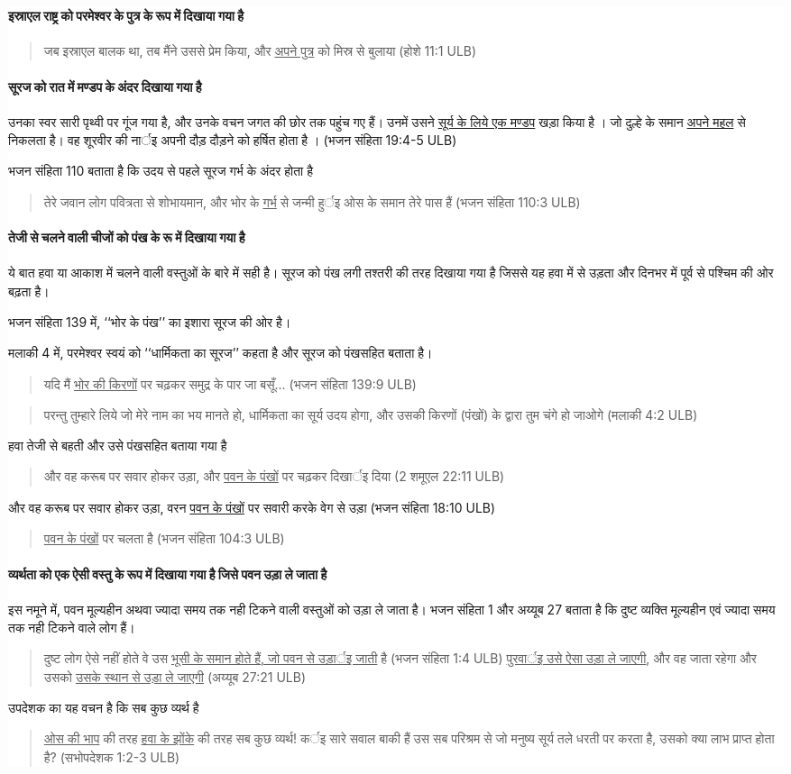 #### इस्राएल राष्ट्र को परमेश्वर के पुत्र के रूप में दिखाया गया है

>जब इस्राएल बालक था, तब मैंने उससे प्रेम किया, और <u>अपने पुत्र</u> को मिस्र से बुलाया (होशे 11:1 ULB)

#### सूरज को रात में मण्डप के अंदर दिखाया गया है

उनका स्वर सारी पृथ्वी पर गूंज गया है, और उनके वचन जगत की छोर तक पहुंच गए हैं। उनमें उसने <u>सूर्य के लिये एक मण्डप</u> खड़ा किया है । जो दुल्हे के समान <u>अपने महल</u>  से निकलता है। वह शूरवीर की नार्इ अपनी दौड़ दौड़ने को हर्षित होता है । (भजन संहिता 19:4-5 ULB)

भजन संहिता 110 बताता है कि उदय से पहले सूरज गर्भ के अंदर होता है

>तेरे जवान लोग पवित्रता से शोभायमान, और भोर के <u>गर्भ</u>  से जन्मी हुर्इ ओस के समान तेरे पास हैं (भजन संहिता 110:3 ULB)

#### तेजी से चलने वाली चीजों को पंख के रू </u>  में दिखाया गया है

ये बात हवा या आकाश में चलने वाली वस्तुओं के बारे में सही है। सूरज को पंख लगी तश्तरी की तरह दिखाया गया है जिससे यह हवा में से उड़ता और दिनभर में पूर्व से पश्चिम की ओर बढ़ता है। 

भजन संहिता 139 में, ‘‘भोर के पंख’’ का इशारा सूरज की ओर है।

मलाकी 4 में, परमेश्वर स्वयं को ‘‘धार्मिकता का सूरज’’ कहता है और सूरज को पंखसहित बताता है।

>यदि मैं <u>भोर की किरणों</u> पर चढ़कर समुद्र के पार जा बसूँ... (भजन संहिता 139:9 ULB)

<blockquote>परन्तु तुम्हारे लिये जो मेरे नाम का भय मानते हो, धार्मिकता का सूर्य उदय होगा, और उसकी किरणों (पंखों) के द्वारा तुम चंगे हो जाओगे (मलाकी 4:2 ULB)</blockquote>

हवा तेजी से बहती और उसे पंखसहित बताया गया है

>और वह करूब पर सवार होकर उड़ा, और <u>पवन के पंखों</u> पर चढ़कर दिखार्इ दिया (2 शमूएल 22:11 ULB)

</blockquote>और वह करूब पर सवार होकर उड़ा, वरन <u>पवन के पंखों</u> पर सवारी करके वेग से उड़ा (भजन संहिता 18:10 ULB)</blockquote>

><u>पवन के पंखों</u> पर चलता है (भजन संहिता 104:3 ULB)

#### व्यर्थता को एक ऐसी वस्तु के रूप में दिखाया गया है जिसे पवन उड़ा ले जाता है

इस नमूने में, पवन मूल्यहीन अथवा ज्यादा समय तक नही टिकने वाली वस्तुओं को उड़ा ले जाता है। भजन संहिता 1 और अय्यूब 27 बताता है कि दुष्ट व्यक्ति मूल्यहीन एवं ज्यादा समय तक नही टिकने वाले लोग हैं।

>दुष्ट लोग ऐसे नहीं होते
>वे उस <u>भूसी के समान होते हैं, जो पवन से उड़ार्इ जाती</u> है (भजन संहिता 1:4 ULB)
><u>पुरवार्इ उसे ऐसा उड़ा ले जाएगी</u>, और वह जाता रहेगा
>और उसको <u>उसके स्थान से उड़ा ले जाएगी</u> (अय्यूब 27:21 ULB)

उपदेशक का यह वचन है कि सब कुछ व्यर्थ है
><u>ओस की भाप</u> की तरह
><u>हवा के झोंके</u> की तरह
>सब कुछ व्यर्थ! कर्इ सारे सवाल बाकी हैं
>उस सब परिश्रम से जो मनुष्य सूर्य तले धरती पर करता है, उसको क्या लाभ प्राप्त होता है? (सभोपदेशक 1:2-3 ULB)
